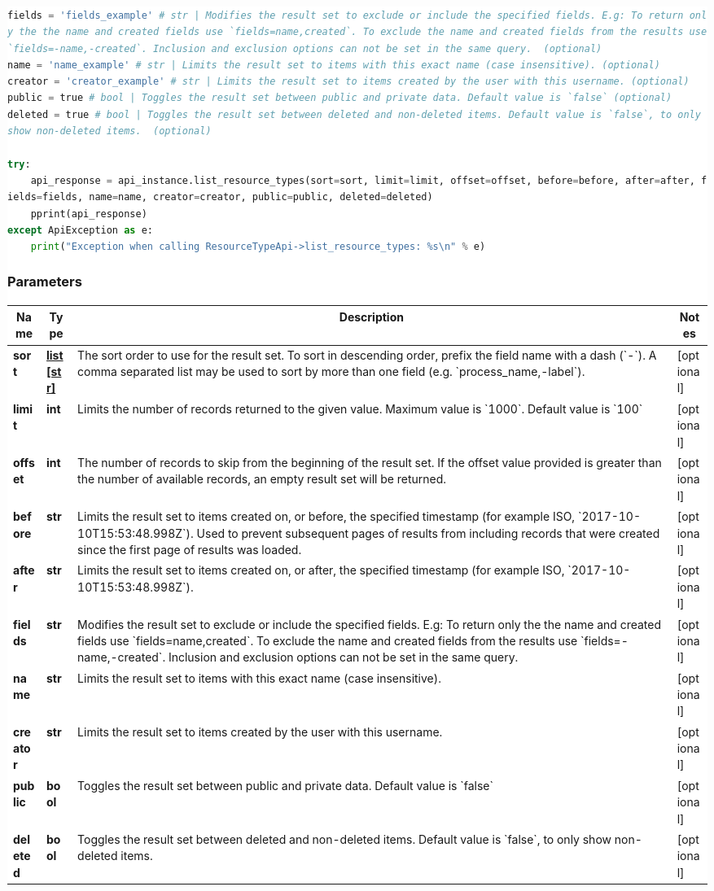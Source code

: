 ```python
fields = 'fields_example' # str | Modifies the result set to exclude or include the specified fields. E.g: To return only the the name and created fields use `fields=name,created`. To exclude the name and created fields from the results use `fields=-name,-created`. Inclusion and exclusion options can not be set in the same query.  (optional)
name = 'name_example' # str | Limits the result set to items with this exact name (case insensitive). (optional)
creator = 'creator_example' # str | Limits the result set to items created by the user with this username. (optional)
public = true # bool | Toggles the result set between public and private data. Default value is `false` (optional)
deleted = true # bool | Toggles the result set between deleted and non-deleted items. Default value is `false`, to only show non-deleted items.  (optional)

try:
    api_response = api_instance.list_resource_types(sort=sort, limit=limit, offset=offset, before=before, after=after, fields=fields, name=name, creator=creator, public=public, deleted=deleted)
    pprint(api_response)
except ApiException as e:
    print("Exception when calling ResourceTypeApi->list_resource_types: %s\n" % e)
```

### Parameters

Name | Type | Description  | Notes
------------- | ------------- | ------------- | -------------
 **sort** | [**list[str]**](str.md)| The sort order to use for the result set. To sort in descending order, prefix the field name with a dash (&#x60;-&#x60;). A comma separated list may be used to sort by more than one field (e.g. &#x60;process_name,-label&#x60;).  | [optional] 
 **limit** | **int**| Limits the number of records returned to the given value. Maximum value is &#x60;1000&#x60;. Default value is &#x60;100&#x60;  | [optional] 
 **offset** | **int**| The number of records to skip from the beginning of the result set. If the offset value provided is greater than the number of available records, an empty result set will be returned.  | [optional] 
 **before** | **str**| Limits the result set to items created on, or before, the specified timestamp (for example ISO, &#x60;2017-10-10T15:53:48.998Z&#x60;). Used to prevent subsequent pages of results from including records that were created       since the first page of results was loaded.  | [optional] 
 **after** | **str**| Limits the result set to items created on, or after, the specified timestamp (for example ISO, &#x60;2017-10-10T15:53:48.998Z&#x60;).  | [optional] 
 **fields** | **str**| Modifies the result set to exclude or include the specified fields. E.g: To return only the the name and created fields use &#x60;fields&#x3D;name,created&#x60;. To exclude the name and created fields from the results use &#x60;fields&#x3D;-name,-created&#x60;. Inclusion and exclusion options can not be set in the same query.  | [optional] 
 **name** | **str**| Limits the result set to items with this exact name (case insensitive). | [optional] 
 **creator** | **str**| Limits the result set to items created by the user with this username. | [optional] 
 **public** | **bool**| Toggles the result set between public and private data. Default value is &#x60;false&#x60; | [optional] 
 **deleted** | **bool**| Toggles the result set between deleted and non-deleted items. Default value is &#x60;false&#x60;, to only show non-deleted items.  | [optional] 
